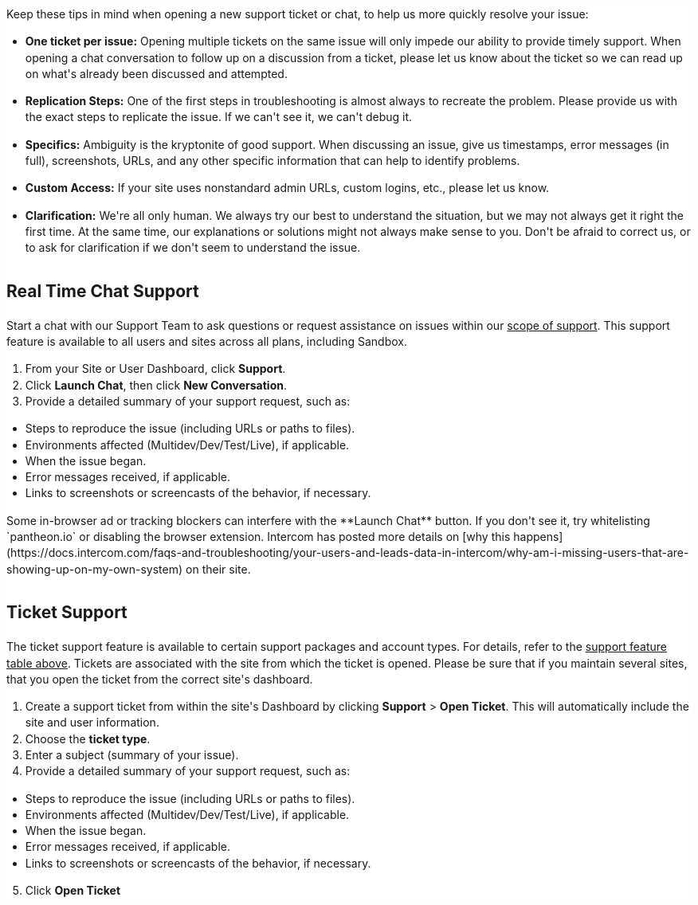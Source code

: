 Keep these tips in mind when opening a new support ticket or chat, to help us more quickly resolve your issue:

 - **One ticket per issue:** Opening multiple tickets on the same issue will only impede our ability to provide timely support. When opening a chat conversation to follow up on a discussion from a ticket, please let us know about the ticket so we can read up on what's already been discussed and attempted.

 - **Replication Steps:** One of the first steps in troubleshooting is almost always to recreate the problem. Please provide us with the exact steps to replicate the issue. If we can't see it, we can't debug it.

 - **Specifics:** Ambiguity is the kryptonite of good support. When discussing an issue, give us timestamps, error messages (in full), screenshots, URLs, and any other specific information that can help to identify problems.

 - **Custom Access:** If your site uses nonstandard admin URLs, custom logins, etc., please let us know.

 - **Clarification:** We're all only human. We always try our best to understand the situation, but we may not always get it right the first time. At the same time, our explanations or solutions might not always make sense to you. Don't be afraid to correct us, or to ask for clarification if we don't seem to understand the issue.

## Real Time Chat Support
Start a chat with our Support Team to ask questions or request assistance on issues within our [scope of support](#scope-of-support). This support feature is available to all users and sites across all plans, including Sandbox.

1. From your Site or User Dashboard, click **Support**.
2. Click **Launch Chat**, then click **New Conversation**.
3. Provide a detailed summary of your support request, such as:
 - Steps to reproduce the issue (including URLs or paths to files).
 - Environments affected (Multidev/Dev/Test/Live), if applicable.
 - When the issue began.
 - Error messages received, if applicable.
 - Links to screenshots or screencasts of the behavior, if necessary.

<Alert title="Note" type="info">
Some in-browser ad or tracking blockers can interfere with the **Launch Chat** button. If you don't see it, try whitelisting `pantheon.io` or disabling the browser extension. Intercom has posted more details on [why this happens](https://docs.intercom.com/faqs-and-troubleshooting/your-users-and-leads-data-in-intercom/why-am-i-missing-users-that-are-showing-up-on-my-own-system) on their site.
</Alert>

## Ticket Support
The ticket support feature is available to certain support packages and account types. For details, refer to the [support feature table above](#support-features-and-response-times). Tickets are associated with the site from which the ticket is opened. Please be sure that if you maintain several sites, that you open the ticket from the correct site's dashboard.

1. Create a support ticket from within the site's Dashboard by clicking **Support** > **Open Ticket**. This will automatically include the site and user information.
2. Choose the **ticket type**.
3. Enter a subject (summary of your issue).
4. Provide a detailed summary of your support request, such as:
  - Steps to reproduce the issue (including URLs or paths to files).
  - Environments affected (Multidev/Dev/Test/Live), if applicable.
  - When the issue began.
  - Error messages received, if applicable.
  - Links to screenshots or screencasts of the behavior, if necessary.
5. Click **Open Ticket**
